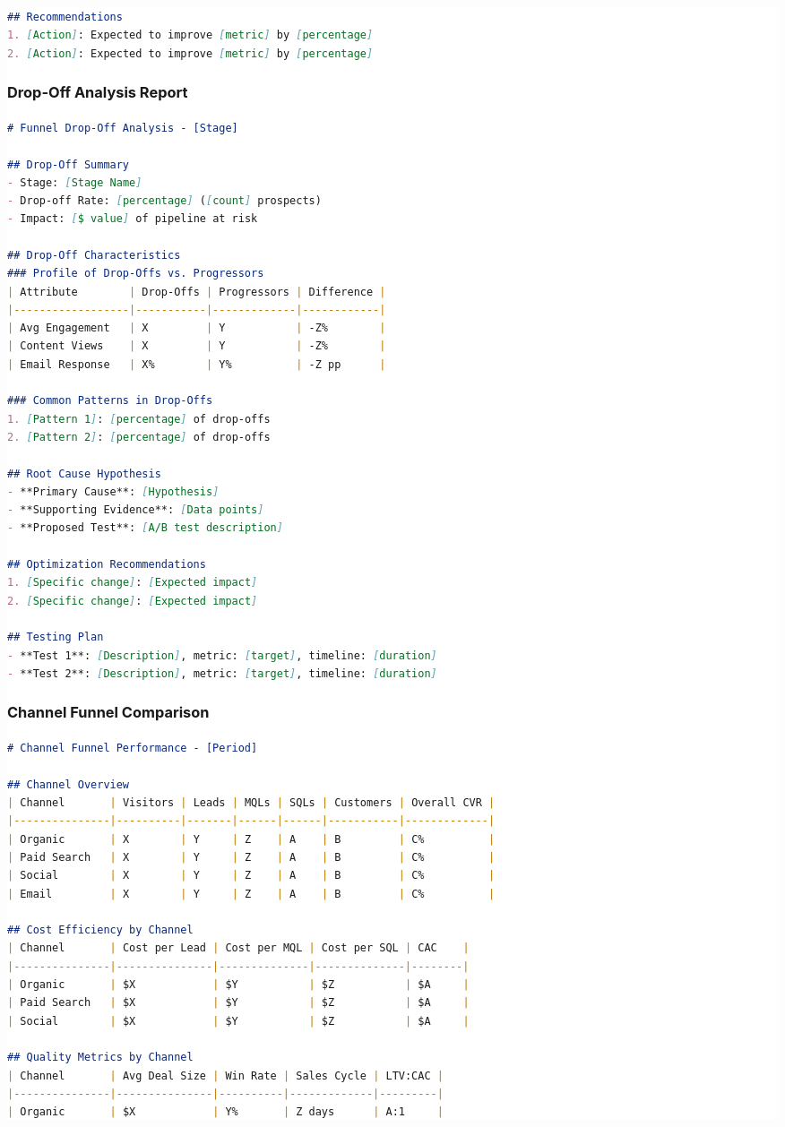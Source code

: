 ```markdown
## Recommendations
1. [Action]: Expected to improve [metric] by [percentage]
2. [Action]: Expected to improve [metric] by [percentage]
```

### Drop-Off Analysis Report
```markdown
# Funnel Drop-Off Analysis - [Stage]

## Drop-Off Summary
- Stage: [Stage Name]
- Drop-off Rate: [percentage] ([count] prospects)
- Impact: [$ value] of pipeline at risk

## Drop-Off Characteristics
### Profile of Drop-Offs vs. Progressors
| Attribute        | Drop-Offs | Progressors | Difference |
|------------------|-----------|-------------|------------|
| Avg Engagement   | X         | Y           | -Z%        |
| Content Views    | X         | Y           | -Z%        |
| Email Response   | X%        | Y%          | -Z pp      |

### Common Patterns in Drop-Offs
1. [Pattern 1]: [percentage] of drop-offs
2. [Pattern 2]: [percentage] of drop-offs

## Root Cause Hypothesis
- **Primary Cause**: [Hypothesis]
- **Supporting Evidence**: [Data points]
- **Proposed Test**: [A/B test description]

## Optimization Recommendations
1. [Specific change]: [Expected impact]
2. [Specific change]: [Expected impact]

## Testing Plan
- **Test 1**: [Description], metric: [target], timeline: [duration]
- **Test 2**: [Description], metric: [target], timeline: [duration]
```

### Channel Funnel Comparison
```markdown
# Channel Funnel Performance - [Period]

## Channel Overview
| Channel       | Visitors | Leads | MQLs | SQLs | Customers | Overall CVR |
|---------------|----------|-------|------|------|-----------|-------------|
| Organic       | X        | Y     | Z    | A    | B         | C%          |
| Paid Search   | X        | Y     | Z    | A    | B         | C%          |
| Social        | X        | Y     | Z    | A    | B         | C%          |
| Email         | X        | Y     | Z    | A    | B         | C%          |

## Cost Efficiency by Channel
| Channel       | Cost per Lead | Cost per MQL | Cost per SQL | CAC    |
|---------------|---------------|--------------|--------------|--------|
| Organic       | $X            | $Y           | $Z           | $A     |
| Paid Search   | $X            | $Y           | $Z           | $A     |
| Social        | $X            | $Y           | $Z           | $A     |

## Quality Metrics by Channel
| Channel       | Avg Deal Size | Win Rate | Sales Cycle | LTV:CAC |
|---------------|---------------|----------|-------------|---------|
| Organic       | $X            | Y%       | Z days      | A:1     |
```